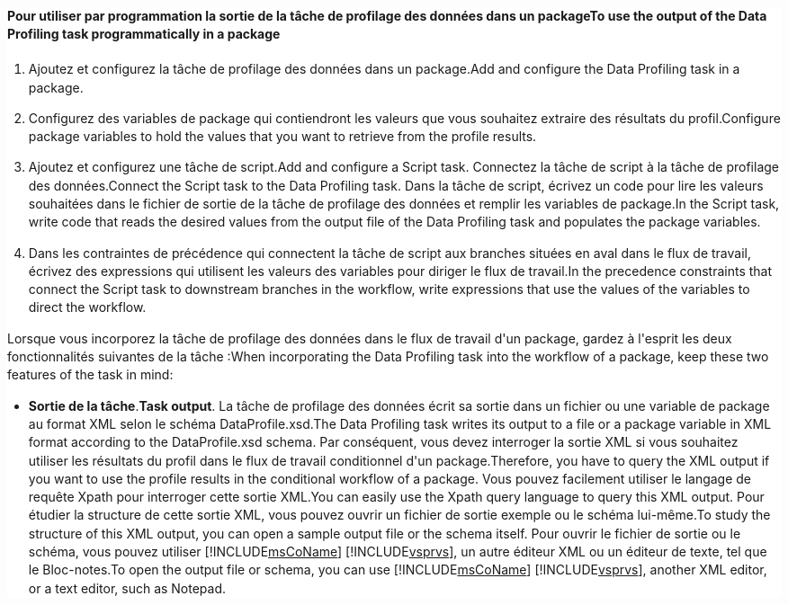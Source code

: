 #### <a name="to-use-the-output-of-the-data-profiling-task-programmatically-in-a-package"></a><span data-ttu-id="d78cd-123">Pour utiliser par programmation la sortie de la tâche de profilage des données dans un package</span><span class="sxs-lookup"><span data-stu-id="d78cd-123">To use the output of the Data Profiling task programmatically in a package</span></span>  
  
1.  <span data-ttu-id="d78cd-124">Ajoutez et configurez la tâche de profilage des données dans un package.</span><span class="sxs-lookup"><span data-stu-id="d78cd-124">Add and configure the Data Profiling task in a package.</span></span>  
  
2.  <span data-ttu-id="d78cd-125">Configurez des variables de package qui contiendront les valeurs que vous souhaitez extraire des résultats du profil.</span><span class="sxs-lookup"><span data-stu-id="d78cd-125">Configure package variables to hold the values that you want to retrieve from the profile results.</span></span>  
  
3.  <span data-ttu-id="d78cd-126">Ajoutez et configurez une tâche de script.</span><span class="sxs-lookup"><span data-stu-id="d78cd-126">Add and configure a Script task.</span></span> <span data-ttu-id="d78cd-127">Connectez la tâche de script à la tâche de profilage des données.</span><span class="sxs-lookup"><span data-stu-id="d78cd-127">Connect the Script task to the Data Profiling task.</span></span> <span data-ttu-id="d78cd-128">Dans la tâche de script, écrivez un code pour lire les valeurs souhaitées dans le fichier de sortie de la tâche de profilage des données et remplir les variables de package.</span><span class="sxs-lookup"><span data-stu-id="d78cd-128">In the Script task, write code that reads the desired values from the output file of the Data Profiling task and populates the package variables.</span></span>  
  
4.  <span data-ttu-id="d78cd-129">Dans les contraintes de précédence qui connectent la tâche de script aux branches situées en aval dans le flux de travail, écrivez des expressions qui utilisent les valeurs des variables pour diriger le flux de travail.</span><span class="sxs-lookup"><span data-stu-id="d78cd-129">In the precedence constraints that connect the Script task to downstream branches in the workflow, write expressions that use the values of the variables to direct the workflow.</span></span>  
  
 <span data-ttu-id="d78cd-130">Lorsque vous incorporez la tâche de profilage des données dans le flux de travail d'un package, gardez à l'esprit les deux fonctionnalités suivantes de la tâche :</span><span class="sxs-lookup"><span data-stu-id="d78cd-130">When incorporating the Data Profiling task into the workflow of a package, keep these two features of the task in mind:</span></span>  
  
-   <span data-ttu-id="d78cd-131">**Sortie de la tâche**.</span><span class="sxs-lookup"><span data-stu-id="d78cd-131">**Task output**.</span></span> <span data-ttu-id="d78cd-132">La tâche de profilage des données écrit sa sortie dans un fichier ou une variable de package au format XML selon le schéma DataProfile.xsd.</span><span class="sxs-lookup"><span data-stu-id="d78cd-132">The Data Profiling task writes its output to a file or a package variable in XML format according to the DataProfile.xsd schema.</span></span> <span data-ttu-id="d78cd-133">Par conséquent, vous devez interroger la sortie XML si vous souhaitez utiliser les résultats du profil dans le flux de travail conditionnel d'un package.</span><span class="sxs-lookup"><span data-stu-id="d78cd-133">Therefore, you have to query the XML output if you want to use the profile results in the conditional workflow of a package.</span></span> <span data-ttu-id="d78cd-134">Vous pouvez facilement utiliser le langage de requête Xpath pour interroger cette sortie XML.</span><span class="sxs-lookup"><span data-stu-id="d78cd-134">You can easily use the Xpath query language to query this XML output.</span></span> <span data-ttu-id="d78cd-135">Pour étudier la structure de cette sortie XML, vous pouvez ouvrir un fichier de sortie exemple ou le schéma lui-même.</span><span class="sxs-lookup"><span data-stu-id="d78cd-135">To study the structure of this XML output, you can open a sample output file or the schema itself.</span></span> <span data-ttu-id="d78cd-136">Pour ouvrir le fichier de sortie ou le schéma, vous pouvez utiliser [!INCLUDE[msCoName](../../includes/msconame-md.md)] [!INCLUDE[vsprvs](../../includes/vsprvs-md.md)], un autre éditeur XML ou un éditeur de texte, tel que le Bloc-notes.</span><span class="sxs-lookup"><span data-stu-id="d78cd-136">To open the output file or schema, you can use [!INCLUDE[msCoName](../../includes/msconame-md.md)] [!INCLUDE[vsprvs](../../includes/vsprvs-md.md)], another XML editor, or a text editor, such as Notepad.</span></span>  
  